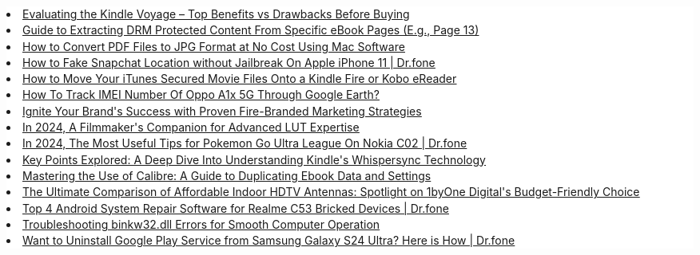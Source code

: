 <li><a href="https://discover-awesome.techidaily.com/evaluating-the-kindle-voyage-top-benefits-vs-drawbacks-before-buying/"><u>Evaluating the Kindle Voyage – Top Benefits vs Drawbacks Before Buying</u></a></li>
<li><a href="https://discover-awesome.techidaily.com/guide-to-extracting-drm-protected-content-from-specific-ebook-pages-eg-page-13/"><u>Guide to Extracting DRM Protected Content From Specific eBook Pages (E.g., Page 13)</u></a></li>
<li><a href="https://discover-awesome.techidaily.com/how-to-convert-pdf-files-to-jpg-format-at-no-cost-using-mac-software/"><u>How to Convert PDF Files to JPG Format at No Cost Using Mac Software</u></a></li>
<li><a href="https://location-social.techidaily.com/how-to-fake-snapchat-location-without-jailbreak-on-apple-iphone-11-drfone-by-drfone-virtual-ios/"><u>How to Fake Snapchat Location without Jailbreak On Apple iPhone 11 | Dr.fone</u></a></li>
<li><a href="https://discover-awesome.techidaily.com/how-to-move-your-itunes-secured-movie-files-onto-a-kindle-fire-or-kobo-ereader/"><u>How to Move Your iTunes Secured Movie Files Onto a Kindle Fire or Kobo eReader</u></a></li>
<li><a href="https://easy-unlock-android.techidaily.com/how-to-track-imei-number-of-oppo-a1x-5g-through-google-earth-by-drfone-android/"><u>How To Track IMEI Number Of Oppo A1x 5G Through Google Earth?</u></a></li>
<li><a href="https://discover-awesome.techidaily.com/ignite-your-brands-success-with-proven-fire-branded-marketing-strategies/"><u>Ignite Your Brand's Success with Proven Fire-Branded Marketing Strategies</u></a></li>
<li><a href="https://fox-helps.techidaily.com/in-2024-a-filmmakers-companion-for-advanced-lut-expertise/"><u>In 2024, A Filmmaker's Companion for Advanced LUT Expertise</u></a></li>
<li><a href="https://android-pokemon-go.techidaily.com/in-2024-the-most-useful-tips-for-pokemon-go-ultra-league-on-nokia-c02-drfone-by-drfone-virtual-android/"><u>In 2024, The Most Useful Tips for Pokemon Go Ultra League On Nokia C02 | Dr.fone</u></a></li>
<li><a href="https://discover-awesome.techidaily.com/key-points-explored-a-deep-dive-into-understanding-kindles-whispersync-technology/"><u>Key Points Explored: A Deep Dive Into Understanding Kindle's Whispersync Technology</u></a></li>
<li><a href="https://discover-awesome.techidaily.com/mastering-the-use-of-calibre-a-guide-to-duplicating-ebook-data-and-settings/"><u>Mastering the Use of Calibre: A Guide to Duplicating Ebook Data and Settings</u></a></li>
<li><a href="https://buynow-info.techidaily.com/the-ultimate-comparison-of-affordable-indoor-hdtv-antennas-spotlight-on-1byone-digitals-budget-friendly-choice/"><u>The Ultimate Comparison of Affordable Indoor HDTV Antennas: Spotlight on 1byOne Digital's Budget-Friendly Choice</u></a></li>
<li><a href="https://howto.techidaily.com/top-4-android-system-repair-software-for-realme-c53-bricked-devices-drfone-by-drfone-fix-android-problems-fix-android-problems/"><u>Top 4 Android System Repair Software for Realme C53 Bricked Devices | Dr.fone</u></a></li>
<li><a href="https://common-error.techidaily.com/troubleshooting-binkw32dll-errors-for-smooth-computer-operation/"><u>Troubleshooting binkw32.dll Errors for Smooth Computer Operation</u></a></li>
<li><a href="https://howto.techidaily.com/want-to-uninstall-google-play-service-from-samsung-galaxy-s24-ultra-here-is-how-drfone-by-drfone-fix-android-problems-fix-android-problems/"><u>Want to Uninstall Google Play Service from Samsung Galaxy S24 Ultra? Here is How | Dr.fone</u></a></li>
</ul></div>
